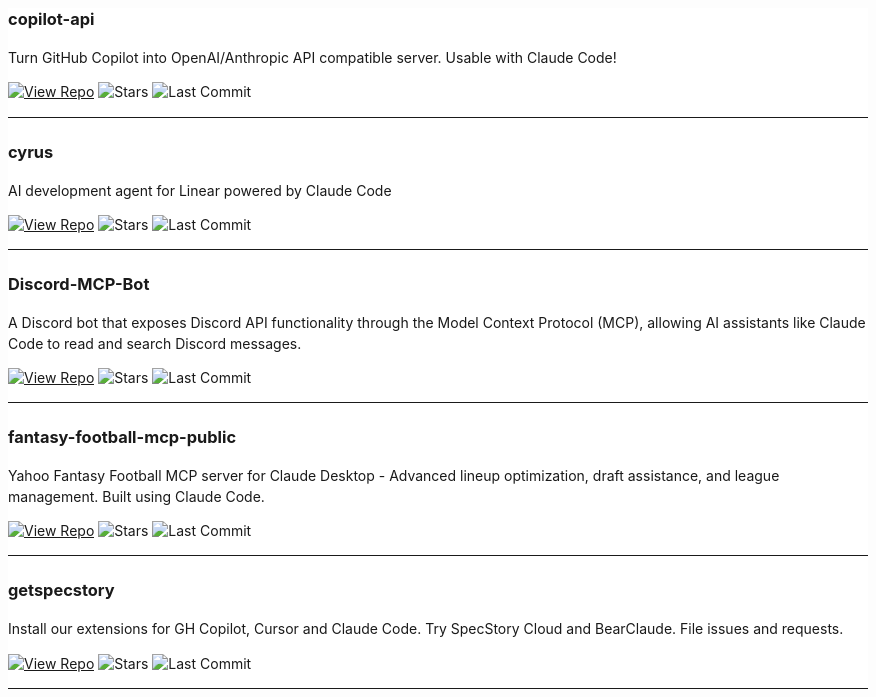 ### copilot-api

Turn GitHub Copilot into OpenAI/Anthropic API compatible server. Usable with Claude Code!

[![View Repo](https://img.shields.io/badge/View-Repo-blue?style=flat-square&logo=github)](https://github.com/ericc-ch/copilot-api) ![Stars](https://img.shields.io/github/stars/ericc-ch/copilot-api?style=flat-square&logo=github) ![Last Commit](https://img.shields.io/github/last-commit/ericc-ch/copilot-api?style=flat-square&logo=github)

---

### cyrus

AI development agent for Linear powered by Claude Code

[![View Repo](https://img.shields.io/badge/View-Repo-blue?style=flat-square&logo=github)](https://github.com/ceedaragents/cyrus) ![Stars](https://img.shields.io/github/stars/ceedaragents/cyrus?style=flat-square&logo=github) ![Last Commit](https://img.shields.io/github/last-commit/ceedaragents/cyrus?style=flat-square&logo=github)

---

### Discord-MCP-Bot

A Discord bot that exposes Discord API functionality through the Model Context Protocol (MCP), allowing AI    assistants like Claude Code to read and search Discord messages.

[![View Repo](https://img.shields.io/badge/View-Repo-blue?style=flat-square&logo=github)](https://github.com/Bentlybro/Discord-MCP-Bot) ![Stars](https://img.shields.io/github/stars/Bentlybro/Discord-MCP-Bot?style=flat-square&logo=github) ![Last Commit](https://img.shields.io/github/last-commit/Bentlybro/Discord-MCP-Bot?style=flat-square&logo=github)

---

### fantasy-football-mcp-public

Yahoo Fantasy Football MCP server for Claude Desktop - Advanced lineup optimization, draft assistance, and league management. Built using Claude Code.

[![View Repo](https://img.shields.io/badge/View-Repo-blue?style=flat-square&logo=github)](https://github.com/derekrbreese/fantasy-football-mcp-public) ![Stars](https://img.shields.io/github/stars/derekrbreese/fantasy-football-mcp-public?style=flat-square&logo=github) ![Last Commit](https://img.shields.io/github/last-commit/derekrbreese/fantasy-football-mcp-public?style=flat-square&logo=github)

---

### getspecstory

Install our extensions for GH Copilot, Cursor and Claude Code. Try SpecStory Cloud and BearClaude. File issues and requests.

[![View Repo](https://img.shields.io/badge/View-Repo-blue?style=flat-square&logo=github)](https://github.com/specstoryai/getspecstory) ![Stars](https://img.shields.io/github/stars/specstoryai/getspecstory?style=flat-square&logo=github) ![Last Commit](https://img.shields.io/github/last-commit/specstoryai/getspecstory?style=flat-square&logo=github)

---